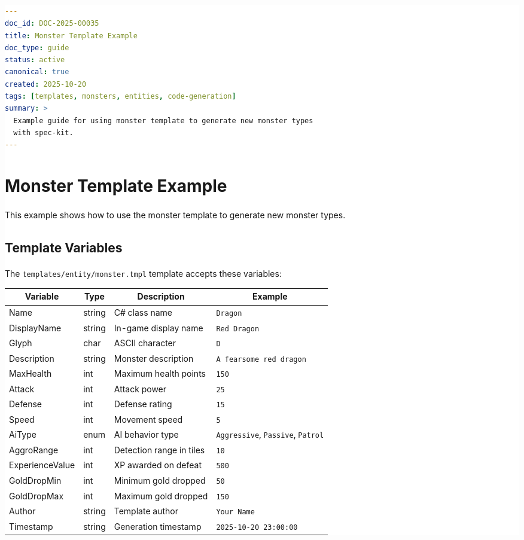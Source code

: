 ```yaml
---
doc_id: DOC-2025-00035
title: Monster Template Example
doc_type: guide
status: active
canonical: true
created: 2025-10-20
tags: [templates, monsters, entities, code-generation]
summary: >
  Example guide for using monster template to generate new monster types
  with spec-kit.
---
```


# Monster Template Example

This example shows how to use the monster template to generate new monster types.

## Template Variables

The `templates/entity/monster.tmpl` template accepts these variables:

| Variable | Type | Description | Example |
|----------|------|-------------|---------|
| Name | string | C# class name | `Dragon` |
| DisplayName | string | In-game display name | `Red Dragon` |
| Glyph | char | ASCII character | `D` |
| Description | string | Monster description | `A fearsome red dragon` |
| MaxHealth | int | Maximum health points | `150` |
| Attack | int | Attack power | `25` |
| Defense | int | Defense rating | `15` |
| Speed | int | Movement speed | `5` |
| AiType | enum | AI behavior type | `Aggressive`, `Passive`, `Patrol` |
| AggroRange | int | Detection range in tiles | `10` |
| ExperienceValue | int | XP awarded on defeat | `500` |
| GoldDropMin | int | Minimum gold dropped | `50` |
| GoldDropMax | int | Maximum gold dropped | `150` |
| Author | string | Template author | `Your Name` |
| Timestamp | string | Generation timestamp | `2025-10-20 23:00:00` |
